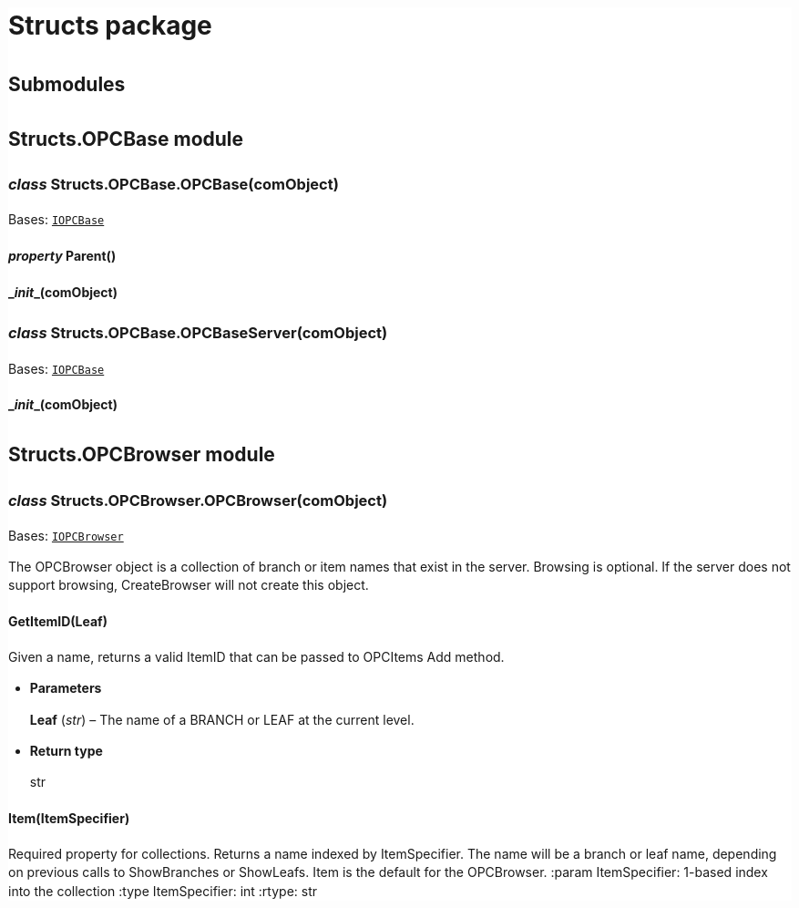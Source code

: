 # Structs package

## Submodules

## Structs.OPCBase module


### _class_ Structs.OPCBase.OPCBase(comObject)
Bases: [`IOPCBase`](Interfaces.md#Interfaces.IOPCBase.IOPCBase)


#### _property_ Parent()

#### \__init__(comObject)

### _class_ Structs.OPCBase.OPCBaseServer(comObject)
Bases: [`IOPCBase`](Interfaces.md#Interfaces.IOPCBase.IOPCBase)


#### \__init__(comObject)
## Structs.OPCBrowser module


### _class_ Structs.OPCBrowser.OPCBrowser(comObject)
Bases: [`IOPCBrowser`](Interfaces.md#Interfaces.IOPCBrowser.IOPCBrowser)

The OPCBrowser object is a collection of branch or item names that exist in the server. Browsing
is optional. If the server does not support browsing, CreateBrowser will not create this object.


#### GetItemID(Leaf)
Given a name, returns a valid ItemID that can be passed to OPCItems Add method.


* **Parameters**

    **Leaf** (*str*) – The name of a BRANCH or LEAF at the current level.



* **Return type**

    str



#### Item(ItemSpecifier)
Required property for collections. Returns a name indexed by ItemSpecifier. The name will be a
branch or leaf name, depending on previous calls to ShowBranches or ShowLeafs. Item is the
default for the OPCBrowser.
:param ItemSpecifier:   1-based index into the collection
:type ItemSpecifier:    int
:rtype:               str
